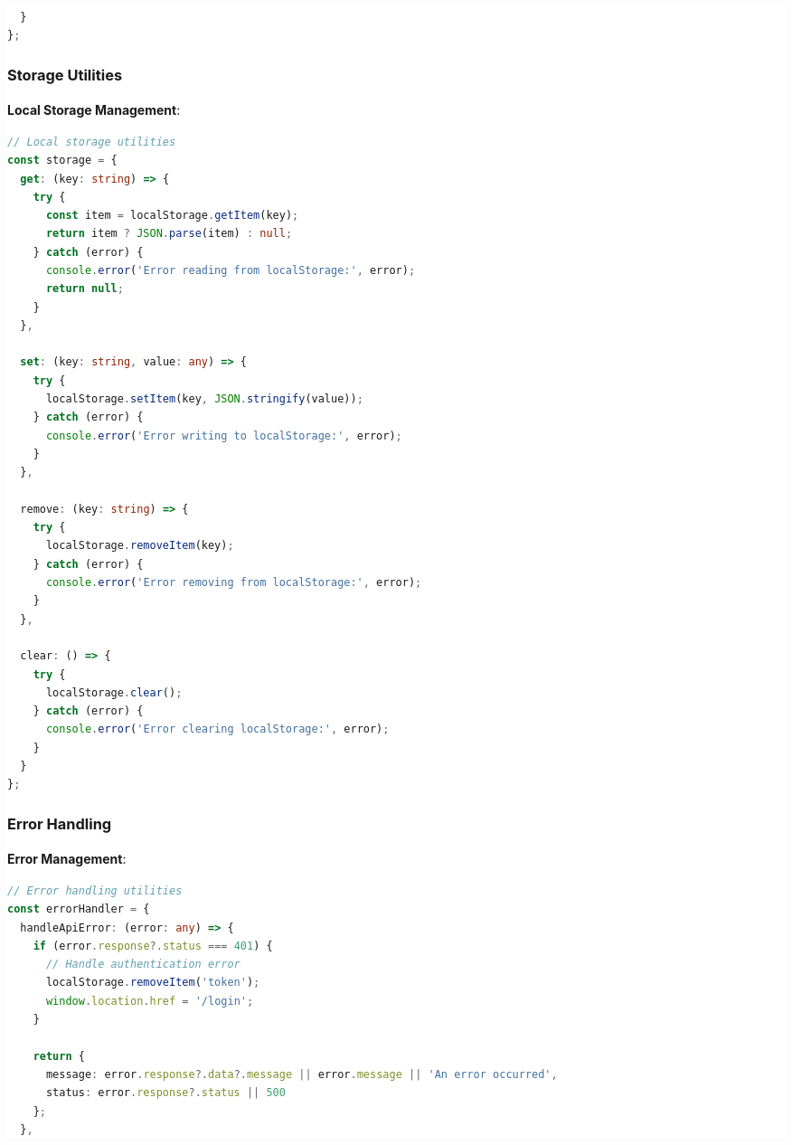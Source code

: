 ```typescript
  }
};
```

### Storage Utilities

**Local Storage Management**:
```typescript
// Local storage utilities
const storage = {
  get: (key: string) => {
    try {
      const item = localStorage.getItem(key);
      return item ? JSON.parse(item) : null;
    } catch (error) {
      console.error('Error reading from localStorage:', error);
      return null;
    }
  },
  
  set: (key: string, value: any) => {
    try {
      localStorage.setItem(key, JSON.stringify(value));
    } catch (error) {
      console.error('Error writing to localStorage:', error);
    }
  },
  
  remove: (key: string) => {
    try {
      localStorage.removeItem(key);
    } catch (error) {
      console.error('Error removing from localStorage:', error);
    }
  },
  
  clear: () => {
    try {
      localStorage.clear();
    } catch (error) {
      console.error('Error clearing localStorage:', error);
    }
  }
};
```

### Error Handling

**Error Management**:
```typescript
// Error handling utilities
const errorHandler = {
  handleApiError: (error: any) => {
    if (error.response?.status === 401) {
      // Handle authentication error
      localStorage.removeItem('token');
      window.location.href = '/login';
    }
    
    return {
      message: error.response?.data?.message || error.message || 'An error occurred',
      status: error.response?.status || 500
    };
  },
```